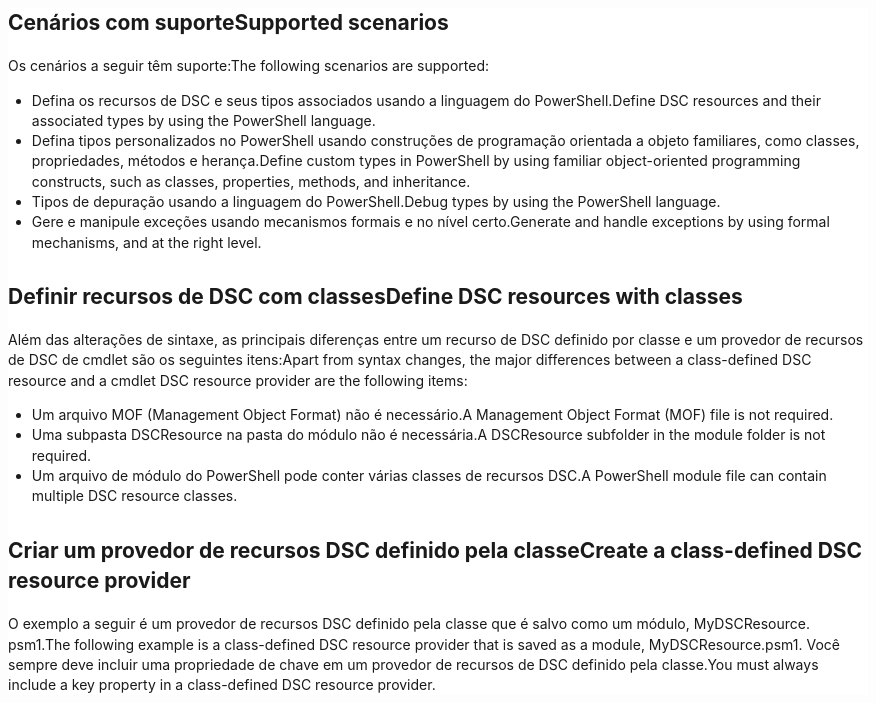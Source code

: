 ## <a name="supported-scenarios"></a><span data-ttu-id="d2e79-110">Cenários com suporte</span><span class="sxs-lookup"><span data-stu-id="d2e79-110">Supported scenarios</span></span>

<span data-ttu-id="d2e79-111">Os cenários a seguir têm suporte:</span><span class="sxs-lookup"><span data-stu-id="d2e79-111">The following scenarios are supported:</span></span>

- <span data-ttu-id="d2e79-112">Defina os recursos de DSC e seus tipos associados usando a linguagem do PowerShell.</span><span class="sxs-lookup"><span data-stu-id="d2e79-112">Define DSC resources and their associated types by using the PowerShell language.</span></span>
- <span data-ttu-id="d2e79-113">Defina tipos personalizados no PowerShell usando construções de programação orientada a objeto familiares, como classes, propriedades, métodos e herança.</span><span class="sxs-lookup"><span data-stu-id="d2e79-113">Define custom types in PowerShell by using familiar object-oriented programming constructs, such as classes, properties, methods, and inheritance.</span></span>
- <span data-ttu-id="d2e79-114">Tipos de depuração usando a linguagem do PowerShell.</span><span class="sxs-lookup"><span data-stu-id="d2e79-114">Debug types by using the PowerShell language.</span></span>
- <span data-ttu-id="d2e79-115">Gere e manipule exceções usando mecanismos formais e no nível certo.</span><span class="sxs-lookup"><span data-stu-id="d2e79-115">Generate and handle exceptions by using formal mechanisms, and at the right level.</span></span>

## <a name="define-dsc-resources-with-classes"></a><span data-ttu-id="d2e79-116">Definir recursos de DSC com classes</span><span class="sxs-lookup"><span data-stu-id="d2e79-116">Define DSC resources with classes</span></span>

<span data-ttu-id="d2e79-117">Além das alterações de sintaxe, as principais diferenças entre um recurso de DSC definido por classe e um provedor de recursos de DSC de cmdlet são os seguintes itens:</span><span class="sxs-lookup"><span data-stu-id="d2e79-117">Apart from syntax changes, the major differences between a class-defined DSC resource and a cmdlet DSC resource provider are the following items:</span></span>

- <span data-ttu-id="d2e79-118">Um arquivo MOF (Management Object Format) não é necessário.</span><span class="sxs-lookup"><span data-stu-id="d2e79-118">A Management Object Format (MOF) file is not required.</span></span>
- <span data-ttu-id="d2e79-119">Uma subpasta DSCResource na pasta do módulo não é necessária.</span><span class="sxs-lookup"><span data-stu-id="d2e79-119">A DSCResource subfolder in the module folder is not required.</span></span>
- <span data-ttu-id="d2e79-120">Um arquivo de módulo do PowerShell pode conter várias classes de recursos DSC.</span><span class="sxs-lookup"><span data-stu-id="d2e79-120">A PowerShell module file can contain multiple DSC resource classes.</span></span>

## <a name="create-a-class-defined-dsc-resource-provider"></a><span data-ttu-id="d2e79-121">Criar um provedor de recursos DSC definido pela classe</span><span class="sxs-lookup"><span data-stu-id="d2e79-121">Create a class-defined DSC resource provider</span></span>

<span data-ttu-id="d2e79-122">O exemplo a seguir é um provedor de recursos DSC definido pela classe que é salvo como um módulo, MyDSCResource. psm1.</span><span class="sxs-lookup"><span data-stu-id="d2e79-122">The following example is a class-defined DSC resource provider that is saved as a module, MyDSCResource.psm1.</span></span> <span data-ttu-id="d2e79-123">Você sempre deve incluir uma propriedade de chave em um provedor de recursos de DSC definido pela classe.</span><span class="sxs-lookup"><span data-stu-id="d2e79-123">You must always include a key property in a class-defined DSC resource provider.</span></span>

